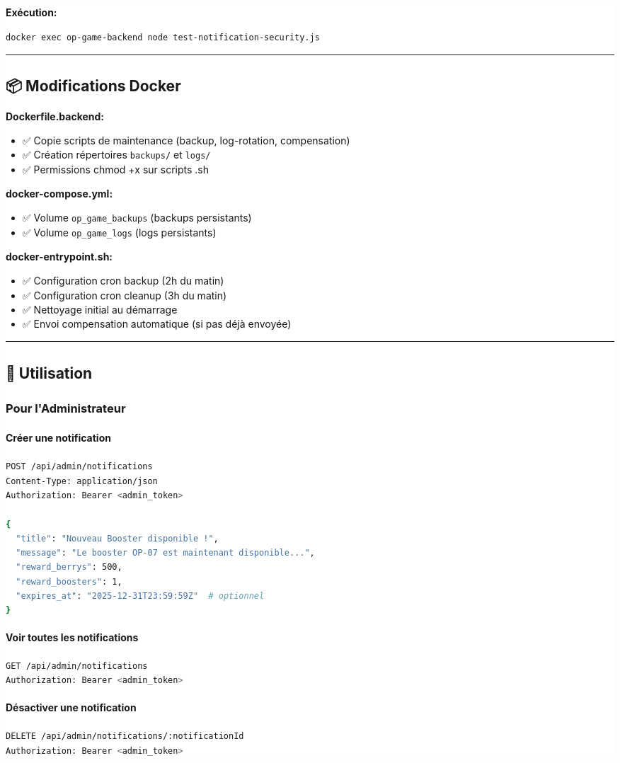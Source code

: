 **Exécution:**
```bash
docker exec op-game-backend node test-notification-security.js
```

---

## 📦 Modifications Docker

**Dockerfile.backend:**
- ✅ Copie scripts de maintenance (backup, log-rotation, compensation)
- ✅ Création répertoires `backups/` et `logs/`
- ✅ Permissions chmod +x sur scripts .sh

**docker-compose.yml:**
- ✅ Volume `op_game_backups` (backups persistants)
- ✅ Volume `op_game_logs` (logs persistants)

**docker-entrypoint.sh:**
- ✅ Configuration cron backup (2h du matin)
- ✅ Configuration cron cleanup (3h du matin)
- ✅ Nettoyage initial au démarrage
- ✅ Envoi compensation automatique (si pas déjà envoyée)

---

## 🚀 Utilisation

### Pour l'Administrateur

#### Créer une notification
```bash
POST /api/admin/notifications
Content-Type: application/json
Authorization: Bearer <admin_token>

{
  "title": "Nouveau Booster disponible !",
  "message": "Le booster OP-07 est maintenant disponible...",
  "reward_berrys": 500,
  "reward_boosters": 1,
  "expires_at": "2025-12-31T23:59:59Z"  # optionnel
}
```

#### Voir toutes les notifications
```bash
GET /api/admin/notifications
Authorization: Bearer <admin_token>
```

#### Désactiver une notification
```bash
DELETE /api/admin/notifications/:notificationId
Authorization: Bearer <admin_token>
```
